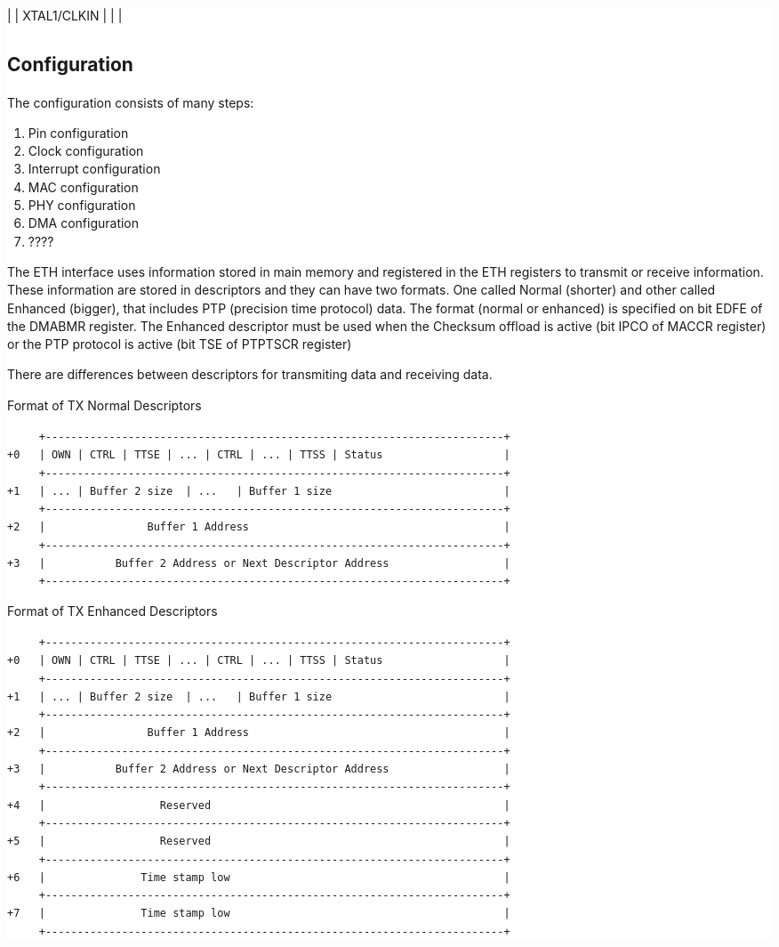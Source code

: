 |        |   XTAL1/CLKIN         |    |              |



Configuration
-------------

The configuration consists of many steps:

1. Pin configuration
2. Clock configuration
3. Interrupt configuration
4. MAC configuration
5. PHY configuration
6. DMA configuration
7. ????


The ETH interface uses information stored in main memory and registered in the ETH registers
to transmit or receive information. These information are stored in descriptors and they can have 
two formats. One called Normal (shorter) and other called Enhanced (bigger), that includes
PTP (precision time protocol) data. The format (normal or enhanced) is specified on bit EDFE of the
DMABMR register. The Enhanced descriptor must be used when the Checksum offload is active 
(bit IPCO of MACCR register) or the PTP protocol is active (bit TSE of PTPTSCR register)

There are differences between descriptors for transmiting data and receiving data.


Format of TX Normal Descriptors   

         +------------------------------------------------------------------------+
    +0   | OWN | CTRL | TTSE | ... | CTRL | ... | TTSS | Status                   |
         +------------------------------------------------------------------------+
    +1   | ... | Buffer 2 size  | ...   | Buffer 1 size                           |
         +------------------------------------------------------------------------+
    +2   |                Buffer 1 Address                                        |
         +------------------------------------------------------------------------+
    +3   |           Buffer 2 Address or Next Descriptor Address                  |
         +------------------------------------------------------------------------+

Format of TX Enhanced Descriptors   

         +------------------------------------------------------------------------+
    +0   | OWN | CTRL | TTSE | ... | CTRL | ... | TTSS | Status                   |
         +------------------------------------------------------------------------+
    +1   | ... | Buffer 2 size  | ...   | Buffer 1 size                           |
         +------------------------------------------------------------------------+
    +2   |                Buffer 1 Address                                        |
         +------------------------------------------------------------------------+
    +3   |           Buffer 2 Address or Next Descriptor Address                  |
         +------------------------------------------------------------------------+
    +4   |                  Reserved                                              |
         +------------------------------------------------------------------------+
    +5   |                  Reserved                                              |
         +------------------------------------------------------------------------+
    +6   |               Time stamp low                                           |
         +------------------------------------------------------------------------+
    +7   |               Time stamp low                                           |
         +------------------------------------------------------------------------+
